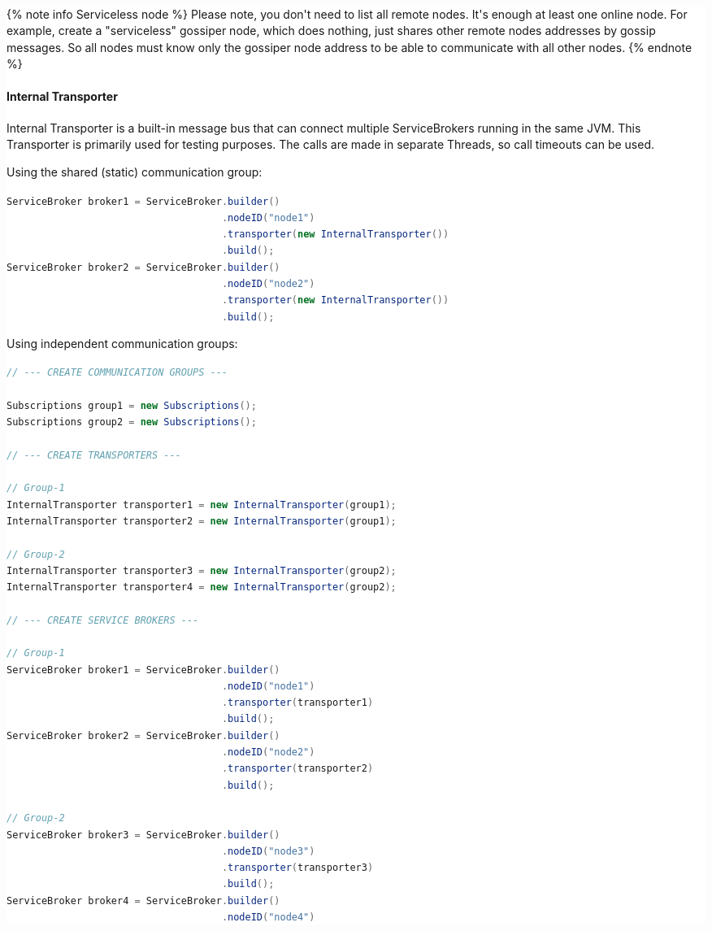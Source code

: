 {% note info Serviceless node %}
Please note, you don't need to list all remote nodes.
It's enough at least one online node.
For example, create a "serviceless" gossiper node, which does nothing,
just shares other remote nodes addresses by gossip messages.
So all nodes must know only the gossiper node address to be able to communicate with all other nodes.
{% endnote %}

#### Internal Transporter

Internal Transporter is a built-in message bus that can connect multiple ServiceBrokers running in the same JVM.
This Transporter is primarily used for testing purposes.
The calls are made in separate Threads, so call timeouts can be used.

Using the shared (static) communication group:

```java
ServiceBroker broker1 = ServiceBroker.builder()
                                     .nodeID("node1")
                                     .transporter(new InternalTransporter())
                                     .build();
ServiceBroker broker2 = ServiceBroker.builder()
                                     .nodeID("node2")
                                     .transporter(new InternalTransporter())
                                     .build();
```

Using independent communication groups:

```java
// --- CREATE COMMUNICATION GROUPS ---

Subscriptions group1 = new Subscriptions();
Subscriptions group2 = new Subscriptions();

// --- CREATE TRANSPORTERS ---

// Group-1
InternalTransporter transporter1 = new InternalTransporter(group1);
InternalTransporter transporter2 = new InternalTransporter(group1);

// Group-2
InternalTransporter transporter3 = new InternalTransporter(group2);
InternalTransporter transporter4 = new InternalTransporter(group2);

// --- CREATE SERVICE BROKERS ---

// Group-1
ServiceBroker broker1 = ServiceBroker.builder()
                                     .nodeID("node1")
                                     .transporter(transporter1)
                                     .build();
ServiceBroker broker2 = ServiceBroker.builder()
                                     .nodeID("node2")
                                     .transporter(transporter2)
                                     .build();

// Group-2
ServiceBroker broker3 = ServiceBroker.builder()
                                     .nodeID("node3")
                                     .transporter(transporter3)
                                     .build();
ServiceBroker broker4 = ServiceBroker.builder()
                                     .nodeID("node4")
```